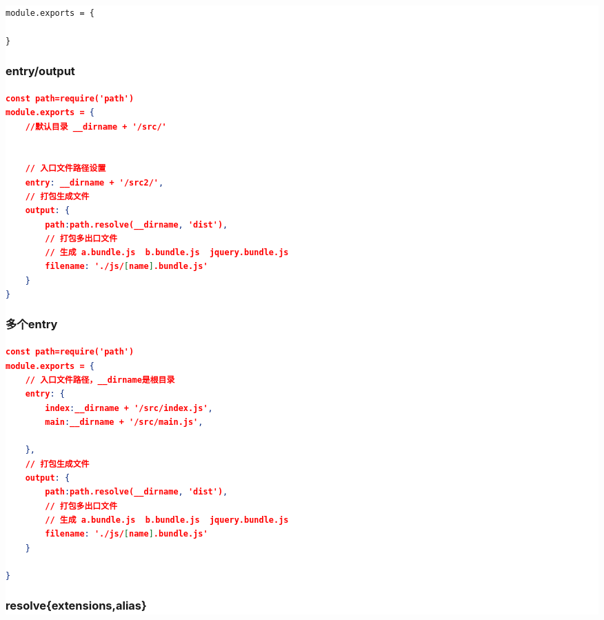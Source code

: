 ```
module.exports = {

}
```



### entry/output

```json
const path=require('path')
module.exports = {
    //默认目录 __dirname + '/src/'
    
   
    // 入口文件路径设置
    entry: __dirname + '/src2/',
    // 打包生成文件
    output: {
        path:path.resolve(__dirname, 'dist'),
        // 打包多出口文件
        // 生成 a.bundle.js  b.bundle.js  jquery.bundle.js
        filename: './js/[name].bundle.js'
    }
}

```

### 多个entry

```json
const path=require('path')
module.exports = {
    // 入口文件路径，__dirname是根目录
    entry: {
        index:__dirname + '/src/index.js',
        main:__dirname + '/src/main.js',

    },
    // 打包生成文件
    output: {
        path:path.resolve(__dirname, 'dist'),
        // 打包多出口文件
        // 生成 a.bundle.js  b.bundle.js  jquery.bundle.js
        filename: './js/[name].bundle.js'
    }

}


```

### resolve{extensions,alias}
